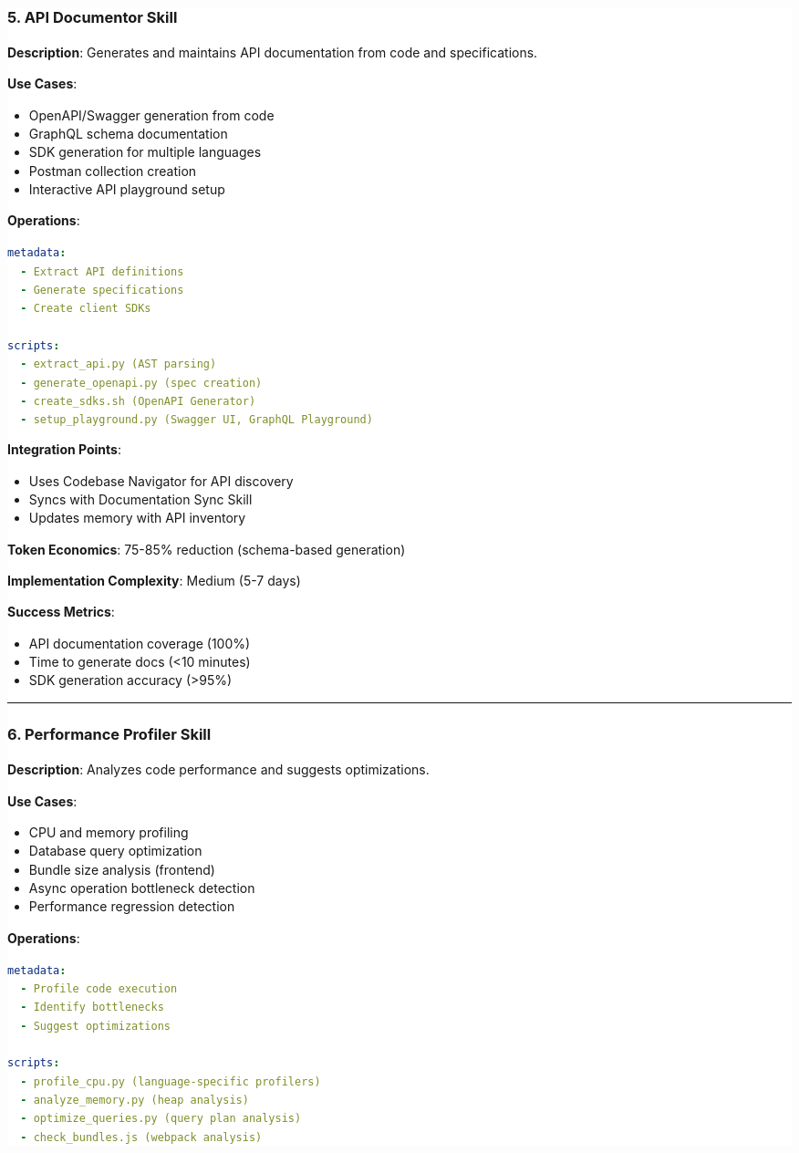 ### 5. API Documentor Skill
**Description**: Generates and maintains API documentation from code and specifications.

**Use Cases**:
- OpenAPI/Swagger generation from code
- GraphQL schema documentation
- SDK generation for multiple languages
- Postman collection creation
- Interactive API playground setup

**Operations**:
```yaml
metadata:
  - Extract API definitions
  - Generate specifications
  - Create client SDKs

scripts:
  - extract_api.py (AST parsing)
  - generate_openapi.py (spec creation)
  - create_sdks.sh (OpenAPI Generator)
  - setup_playground.py (Swagger UI, GraphQL Playground)
```

**Integration Points**:
- Uses Codebase Navigator for API discovery
- Syncs with Documentation Sync Skill
- Updates memory with API inventory

**Token Economics**: 75-85% reduction (schema-based generation)

**Implementation Complexity**: Medium (5-7 days)

**Success Metrics**:
- API documentation coverage (100%)
- Time to generate docs (<10 minutes)
- SDK generation accuracy (>95%)

---

### 6. Performance Profiler Skill
**Description**: Analyzes code performance and suggests optimizations.

**Use Cases**:
- CPU and memory profiling
- Database query optimization
- Bundle size analysis (frontend)
- Async operation bottleneck detection
- Performance regression detection

**Operations**:
```yaml
metadata:
  - Profile code execution
  - Identify bottlenecks
  - Suggest optimizations

scripts:
  - profile_cpu.py (language-specific profilers)
  - analyze_memory.py (heap analysis)
  - optimize_queries.py (query plan analysis)
  - check_bundles.js (webpack analysis)
```
